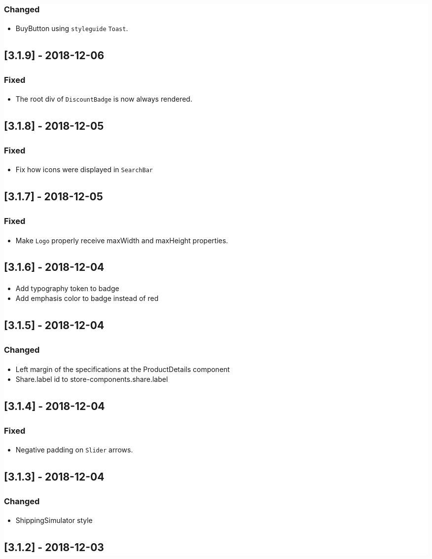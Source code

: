 ### Changed

- BuyButton using `styleguide` `Toast`.

## [3.1.9] - 2018-12-06

### Fixed

- The root div of `DiscountBadge` is now always rendered.

## [3.1.8] - 2018-12-05

### Fixed

- Fix how icons were displayed in `SearchBar`

## [3.1.7] - 2018-12-05

### Fixed

- Make `Logo` properly receive maxWidth and maxHeight properties.

## [3.1.6] - 2018-12-04

- Add typography token to badge
- Add emphasis color to badge instead of red

## [3.1.5] - 2018-12-04

### Changed

- Left margin of the specifications at the ProductDetails component
- Share.label id to store-components.share.label

## [3.1.4] - 2018-12-04

### Fixed

- Negative padding on `Slider` arrows.

## [3.1.3] - 2018-12-04

### Changed

- ShippingSimulator style

## [3.1.2] - 2018-12-03
